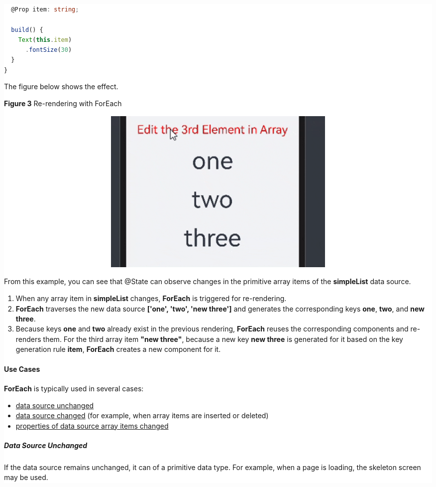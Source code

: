 ```ts
  @Prop item: string;

  build() {
    Text(this.item)
      .fontSize(30)
  }
}
```

The figure below shows the effect.

**Figure 3** Re-rendering with ForEach

<div style="text-align:center">
    <img src='./images/image-basic/v11.gif' width='50%'>
</div>

From this example, you can see that @State can observe changes in the primitive array items of the **simpleList** data source.

1. When any array item in **simpleList** changes, **ForEach** is triggered for re-rendering.
2. **ForEach** traverses the new data source **['one', 'two', 'new three']** and generates the corresponding keys **one**, **two**, and **new three**.
3. Because keys **one** and **two** already exist in the previous rendering, **ForEach** reuses the corresponding components and re-renders them. For the third array item **"new three"**, because a new key **new three** is generated for it based on the key generation rule **item**, **ForEach** creates a new component for it.

#### Use Cases

**ForEach** is typically used in several cases: 
- [data source unchanged](#data-source-unchanged) 
- [data source changed](#data-source-changed) (for example, when array items are inserted or deleted)
- [properties of data source array items changed](#properties-of-data-source-array-items-changed)

##### Data Source Unchanged

If the data source remains unchanged, it can of a primitive data type. For example, when a page is loading, the skeleton screen may be used.
